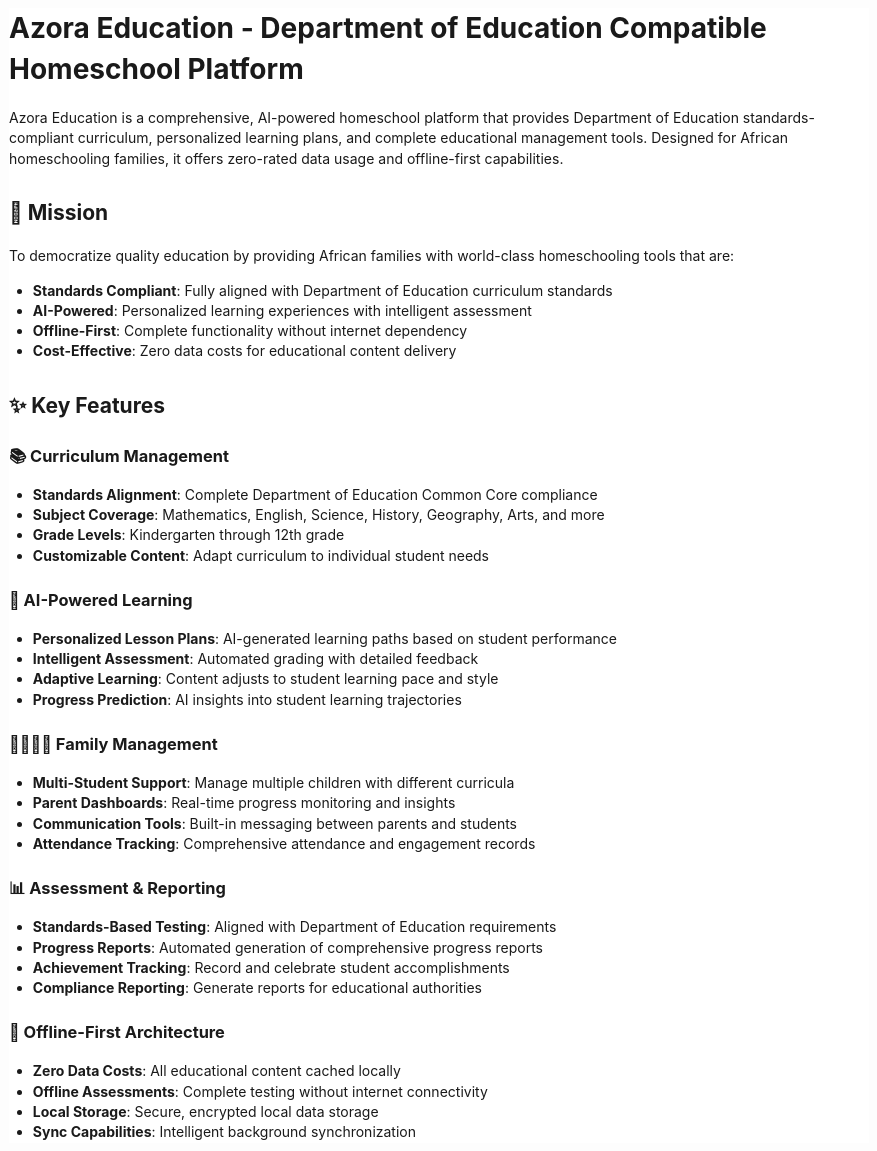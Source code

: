 # Azora Education - Department of Education Compatible Homeschool Platform

Azora Education is a comprehensive, AI-powered homeschool platform that provides Department of Education standards-compliant curriculum, personalized learning plans, and complete educational management tools. Designed for African homeschooling families, it offers zero-rated data usage and offline-first capabilities.

## 🎯 Mission

To democratize quality education by providing African families with world-class homeschooling tools that are:
- **Standards Compliant**: Fully aligned with Department of Education curriculum standards
- **AI-Powered**: Personalized learning experiences with intelligent assessment
- **Offline-First**: Complete functionality without internet dependency
- **Cost-Effective**: Zero data costs for educational content delivery

## ✨ Key Features

### 📚 Curriculum Management
- **Standards Alignment**: Complete Department of Education Common Core compliance
- **Subject Coverage**: Mathematics, English, Science, History, Geography, Arts, and more
- **Grade Levels**: Kindergarten through 12th grade
- **Customizable Content**: Adapt curriculum to individual student needs

### 🤖 AI-Powered Learning
- **Personalized Lesson Plans**: AI-generated learning paths based on student performance
- **Intelligent Assessment**: Automated grading with detailed feedback
- **Adaptive Learning**: Content adjusts to student learning pace and style
- **Progress Prediction**: AI insights into student learning trajectories

### 👨‍👩‍👧‍👦 Family Management
- **Multi-Student Support**: Manage multiple children with different curricula
- **Parent Dashboards**: Real-time progress monitoring and insights
- **Communication Tools**: Built-in messaging between parents and students
- **Attendance Tracking**: Comprehensive attendance and engagement records

### 📊 Assessment & Reporting
- **Standards-Based Testing**: Aligned with Department of Education requirements
- **Progress Reports**: Automated generation of comprehensive progress reports
- **Achievement Tracking**: Record and celebrate student accomplishments
- **Compliance Reporting**: Generate reports for educational authorities

### 🔧 Offline-First Architecture
- **Zero Data Costs**: All educational content cached locally
- **Offline Assessments**: Complete testing without internet connectivity
- **Local Storage**: Secure, encrypted local data storage
- **Sync Capabilities**: Intelligent background synchronization
